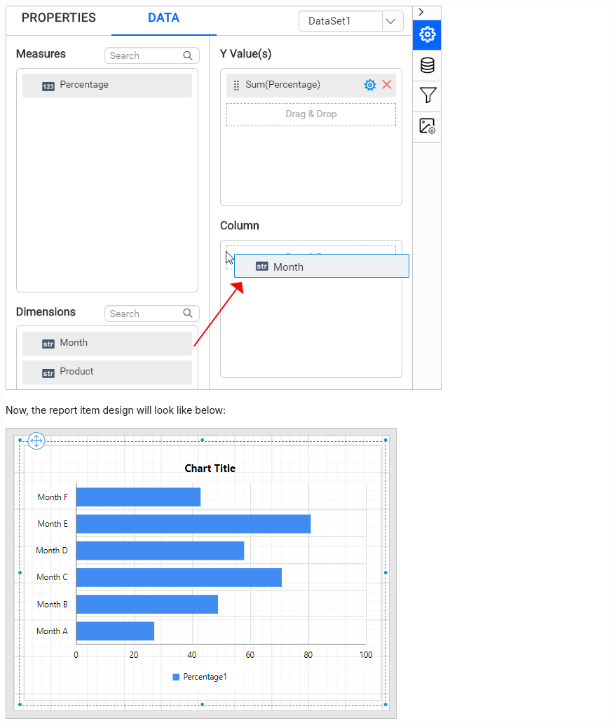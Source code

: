   ![Add dimension field](/static/assets/on-premise/images/report-designer/report-items/chart/stacked-bar-chart/add-field-to-column-section.png)

   Now, the report item design will look like below:

   ![Preview after adding dimension field](/static/assets/on-premise/images/report-designer/report-items/chart/stacked-bar-chart/column-field-design-preview.png)
